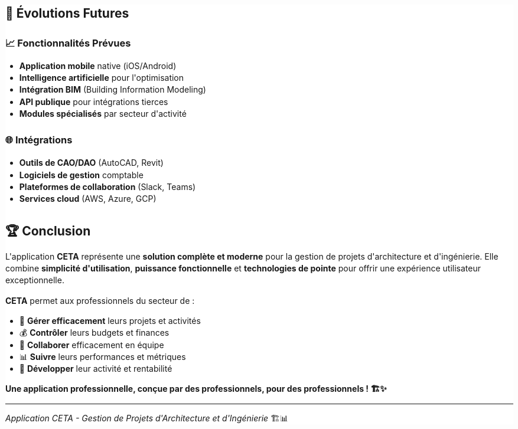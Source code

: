 ## 🔮 **Évolutions Futures**

### 📈 **Fonctionnalités Prévues**
- **Application mobile** native (iOS/Android)
- **Intelligence artificielle** pour l'optimisation
- **Intégration BIM** (Building Information Modeling)
- **API publique** pour intégrations tierces
- **Modules spécialisés** par secteur d'activité

### 🌐 **Intégrations**
- **Outils de CAO/DAO** (AutoCAD, Revit)
- **Logiciels de gestion** comptable
- **Plateformes de collaboration** (Slack, Teams)
- **Services cloud** (AWS, Azure, GCP)

## 🏆 **Conclusion**

L'application **CETA** représente une **solution complète et moderne** pour la gestion de projets d'architecture et d'ingénierie. Elle combine **simplicité d'utilisation**, **puissance fonctionnelle** et **technologies de pointe** pour offrir une expérience utilisateur exceptionnelle.

**CETA** permet aux professionnels du secteur de :
- 🎯 **Gérer efficacement** leurs projets et activités
- 💰 **Contrôler** leurs budgets et finances
- 👥 **Collaborer** efficacement en équipe
- 📊 **Suivre** leurs performances et métriques
- 🚀 **Développer** leur activité et rentabilité

**Une application professionnelle, conçue par des professionnels, pour des professionnels ! 🏗️✨**

---

*Application CETA - Gestion de Projets d'Architecture et d'Ingénierie* 🏗️📊
